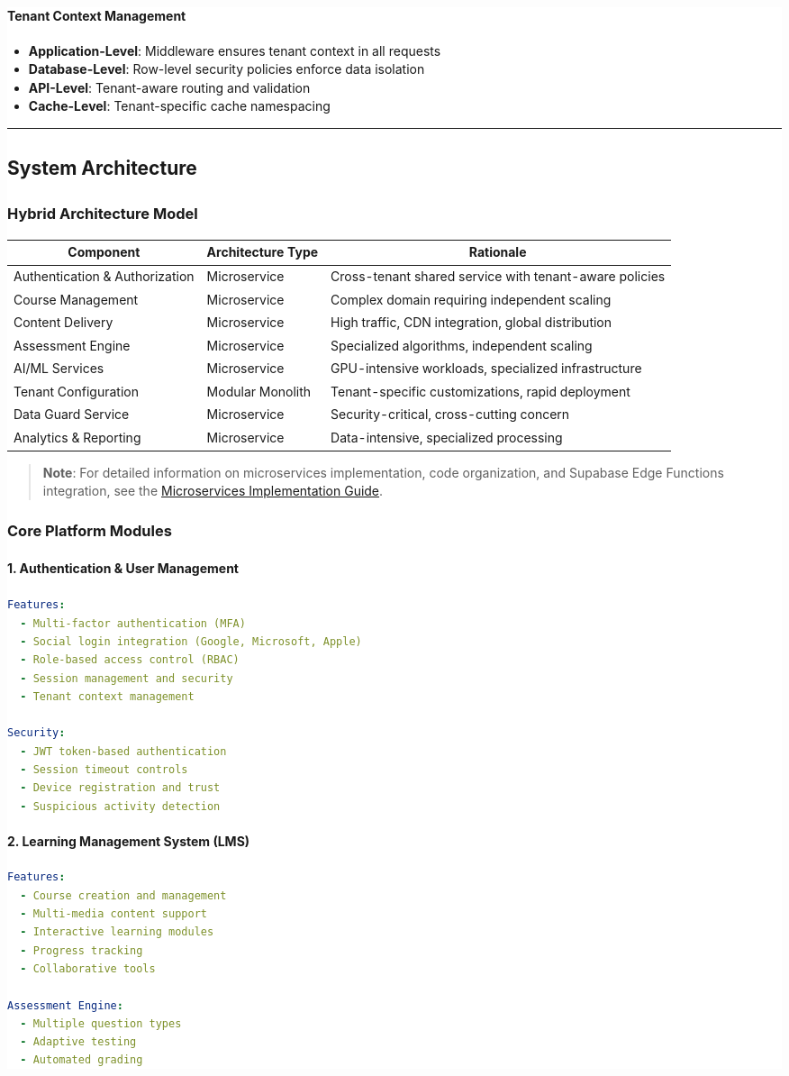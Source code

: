 #### Tenant Context Management
- **Application-Level**: Middleware ensures tenant context in all requests
- **Database-Level**: Row-level security policies enforce data isolation
- **API-Level**: Tenant-aware routing and validation
- **Cache-Level**: Tenant-specific cache namespacing

---

## System Architecture

### Hybrid Architecture Model

| Component | Architecture Type | Rationale |
|-----------|------------------|-----------|
| Authentication & Authorization | Microservice | Cross-tenant shared service with tenant-aware policies |
| Course Management | Microservice | Complex domain requiring independent scaling |
| Content Delivery | Microservice | High traffic, CDN integration, global distribution |
| Assessment Engine | Microservice | Specialized algorithms, independent scaling |
| AI/ML Services | Microservice | GPU-intensive workloads, specialized infrastructure |
| Tenant Configuration | Modular Monolith | Tenant-specific customizations, rapid deployment |
| Data Guard Service | Microservice | Security-critical, cross-cutting concern |
| Analytics & Reporting | Microservice | Data-intensive, specialized processing |

> **Note**: For detailed information on microservices implementation, code organization, and Supabase Edge Functions integration, see the [Microservices Implementation Guide](./Microservices_Implementation_Guide.md).

### Core Platform Modules

#### 1. Authentication & User Management
```yaml
Features:
  - Multi-factor authentication (MFA)
  - Social login integration (Google, Microsoft, Apple)
  - Role-based access control (RBAC)
  - Session management and security
  - Tenant context management
  
Security:
  - JWT token-based authentication
  - Session timeout controls
  - Device registration and trust
  - Suspicious activity detection
```

#### 2. Learning Management System (LMS)
```yaml
Features:
  - Course creation and management
  - Multi-media content support
  - Interactive learning modules
  - Progress tracking
  - Collaborative tools
  
Assessment Engine:
  - Multiple question types
  - Adaptive testing
  - Automated grading
```